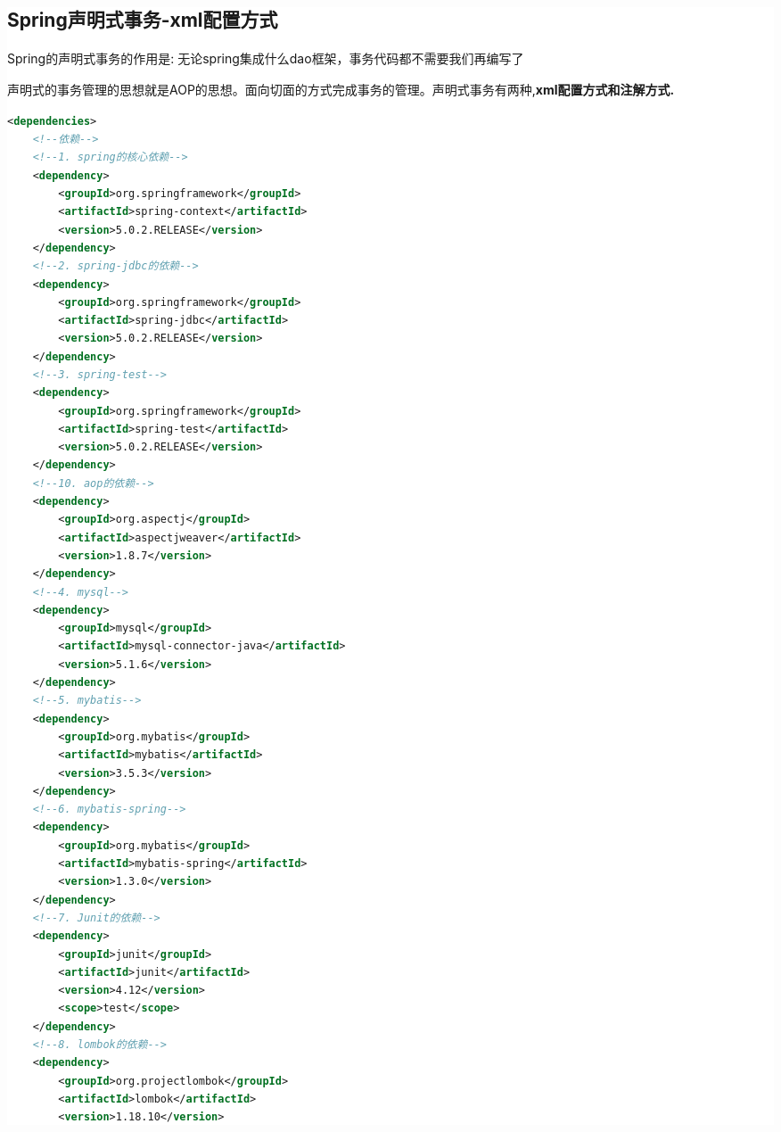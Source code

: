 
##  Spring声明式事务-xml配置方式 

Spring的声明式事务的作用是: 无论spring集成什么dao框架，事务代码都不需要我们再编写了

声明式的事务管理的思想就是AOP的思想。面向切面的方式完成事务的管理。声明式事务有两种,**xml配置方式和注解方式.**


```xml
<dependencies>
    <!--依赖-->
    <!--1. spring的核心依赖-->
    <dependency>
        <groupId>org.springframework</groupId>
        <artifactId>spring-context</artifactId>
        <version>5.0.2.RELEASE</version>
    </dependency>
    <!--2. spring-jdbc的依赖-->
    <dependency>
        <groupId>org.springframework</groupId>
        <artifactId>spring-jdbc</artifactId>
        <version>5.0.2.RELEASE</version>
    </dependency>
    <!--3. spring-test-->
    <dependency>
        <groupId>org.springframework</groupId>
        <artifactId>spring-test</artifactId>
        <version>5.0.2.RELEASE</version>
    </dependency>
    <!--10. aop的依赖-->
    <dependency>
        <groupId>org.aspectj</groupId>
        <artifactId>aspectjweaver</artifactId>
        <version>1.8.7</version>
    </dependency>
    <!--4. mysql-->
    <dependency>
        <groupId>mysql</groupId>
        <artifactId>mysql-connector-java</artifactId>
        <version>5.1.6</version>
    </dependency>
    <!--5. mybatis-->
    <dependency>
        <groupId>org.mybatis</groupId>
        <artifactId>mybatis</artifactId>
        <version>3.5.3</version>
    </dependency>
    <!--6. mybatis-spring-->
    <dependency>
        <groupId>org.mybatis</groupId>
        <artifactId>mybatis-spring</artifactId>
        <version>1.3.0</version>
    </dependency>
    <!--7. Junit的依赖-->
    <dependency>
        <groupId>junit</groupId>
        <artifactId>junit</artifactId>
        <version>4.12</version>
        <scope>test</scope>
    </dependency>
    <!--8. lombok的依赖-->
    <dependency>
        <groupId>org.projectlombok</groupId>
        <artifactId>lombok</artifactId>
        <version>1.18.10</version>
```